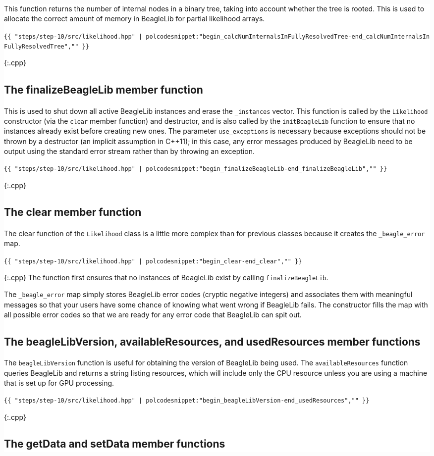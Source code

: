 This function returns the number of internal nodes in a binary tree, taking into account whether the tree is rooted. This is used to allocate the correct amount of memory in BeagleLib for partial likelihood arrays.
~~~~~~
{{ "steps/step-10/src/likelihood.hpp" | polcodesnippet:"begin_calcNumInternalsInFullyResolvedTree-end_calcNumInternalsInFullyResolvedTree","" }}
~~~~~~
{:.cpp}

## The finalizeBeagleLib member function

This is used to shut down all active BeagleLib instances and erase the `_instances` vector. This function is called by the `Likelihood` constructor (via the `clear` member function) and destructor, and is also called by the `initBeagleLib` function to ensure that no instances already exist before creating new ones. The parameter `use_exceptions` is necessary because exceptions should not be thrown by a destructor (an implicit assumption in C++11); in this case, any error messages produced by BeagleLib need to be output using the standard error stream rather than by throwing an exception.
~~~~~~
{{ "steps/step-10/src/likelihood.hpp" | polcodesnippet:"begin_finalizeBeagleLib-end_finalizeBeagleLib","" }}
~~~~~~
{:.cpp}

## The clear member function

The clear function of the `Likelihood` class is a little more complex than for previous classes because it creates the `_beagle_error` map.
~~~~~~
{{ "steps/step-10/src/likelihood.hpp" | polcodesnippet:"begin_clear-end_clear","" }}
~~~~~~
{:.cpp}
The function first ensures that no instances of BeagleLib exist by calling `finalizeBeagleLib`. 

The `_beagle_error` map simply stores BeagleLib error codes (cryptic negative integers) and associates them with meaningful messages so that your users have some chance of knowing what went wrong if BeagleLib fails. The constructor fills the map with all possible error codes so that we are ready for any error code that BeagleLib can spit out.

## The beagleLibVersion, availableResources, and usedResources member functions

The `beagleLibVersion` function is useful for obtaining the version of BeagleLib being used. The `availableResources` function queries BeagleLib and returns a string listing resources, which will include only the CPU resource unless you are using a machine that is set up for GPU processing.
~~~~~~
{{ "steps/step-10/src/likelihood.hpp" | polcodesnippet:"begin_beagleLibVersion-end_usedResources","" }}
~~~~~~
{:.cpp}

## The getData and setData member functions
